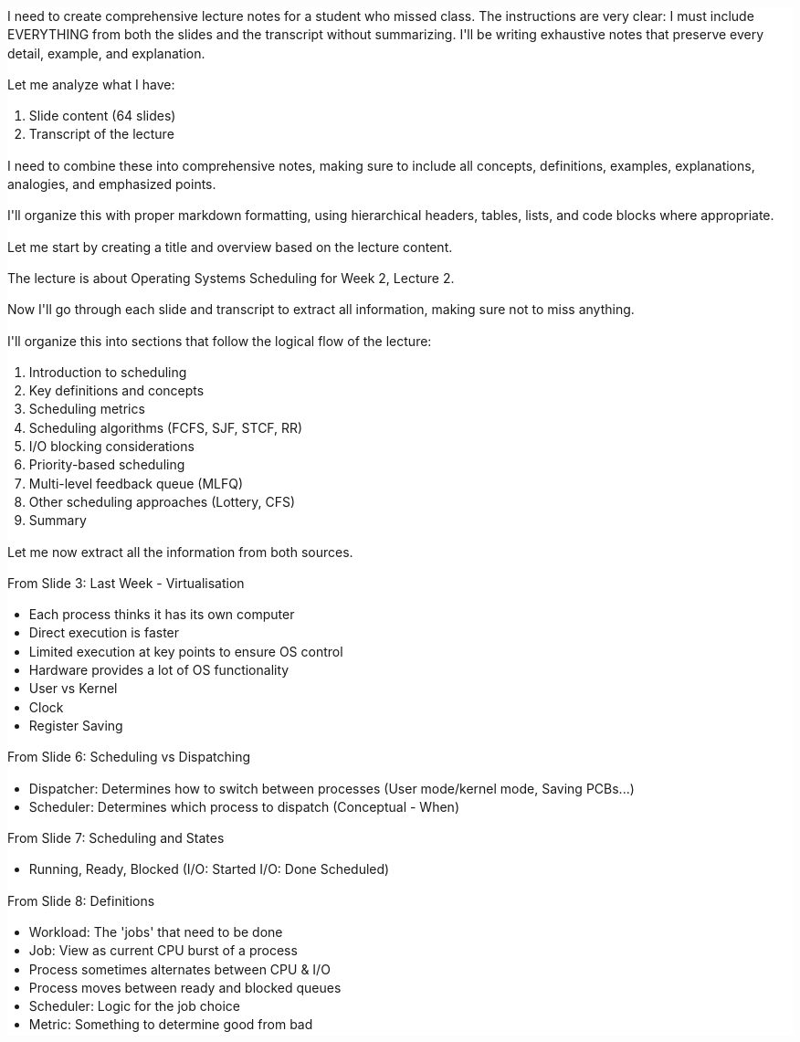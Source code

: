 

<think>
I need to create comprehensive lecture notes for a student who missed class. The instructions are very clear: I must include EVERYTHING from both the slides and the transcript without summarizing. I'll be writing exhaustive notes that preserve every detail, example, and explanation.

Let me analyze what I have:

1. Slide content (64 slides)
2. Transcript of the lecture

I need to combine these into comprehensive notes, making sure to include all concepts, definitions, examples, explanations, analogies, and emphasized points.

I'll organize this with proper markdown formatting, using hierarchical headers, tables, lists, and code blocks where appropriate.

Let me start by creating a title and overview based on the lecture content.

The lecture is about Operating Systems Scheduling for Week 2, Lecture 2.

Now I'll go through each slide and transcript to extract all information, making sure not to miss anything.

I'll organize this into sections that follow the logical flow of the lecture:

1. Introduction to scheduling
2. Key definitions and concepts
3. Scheduling metrics
4. Scheduling algorithms (FCFS, SJF, STCF, RR)
5. I/O blocking considerations
6. Priority-based scheduling
7. Multi-level feedback queue (MLFQ)
8. Other scheduling approaches (Lottery, CFS)
9. Summary

Let me now extract all the information from both sources.

From Slide 3: Last Week - Virtualisation
- Each process thinks it has its own computer
- Direct execution is faster
- Limited execution at key points to ensure OS control
- Hardware provides a lot of OS functionality
- User vs Kernel
- Clock
- Register Saving

From Slide 6: Scheduling vs Dispatching
- Dispatcher: Determines how to switch between processes (User mode/kernel mode, Saving PCBs...)
- Scheduler: Determines which process to dispatch (Conceptual - When)

From Slide 7: Scheduling and States
- Running, Ready, Blocked (I/O: Started I/O: Done Scheduled)

From Slide 8: Definitions
- Workload: The 'jobs' that need to be done
- Job: View as current CPU burst of a process
- Process sometimes alternates between CPU & I/O
- Process moves between ready and blocked queues
- Scheduler: Logic for the job choice
- Metric: Something to determine good from bad
